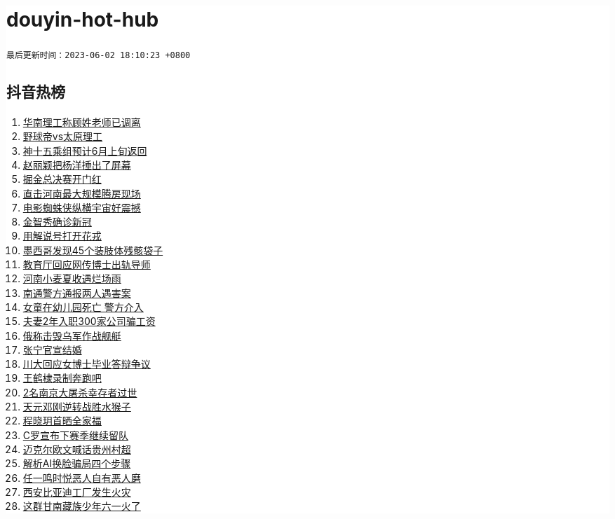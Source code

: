 # douyin-hot-hub

`最后更新时间：2023-06-02 18:10:23 +0800`

## 抖音热榜

1. [华南理工称顾姓老师已调离](https://www.douyin.com/search/%E5%8D%8E%E5%8D%97%E7%90%86%E5%B7%A5%E7%A7%B0%E9%A1%BE%E5%A7%93%E8%80%81%E5%B8%88%E5%B7%B2%E8%B0%83%E7%A6%BB)
1. [野球帝vs太原理工](https://www.douyin.com/search/%E9%87%8E%E7%90%83%E5%B8%9Dvs%E5%A4%AA%E5%8E%9F%E7%90%86%E5%B7%A5)
1. [神十五乘组预计6月上旬返回](https://www.douyin.com/search/%E7%A5%9E%E5%8D%81%E4%BA%94%E4%B9%98%E7%BB%84%E9%A2%84%E8%AE%A16%E6%9C%88%E4%B8%8A%E6%97%AC%E8%BF%94%E5%9B%9E)
1. [赵丽颖把杨洋捶出了屏幕](https://www.douyin.com/search/%E8%B5%B5%E4%B8%BD%E9%A2%96%E6%8A%8A%E6%9D%A8%E6%B4%8B%E6%8D%B6%E5%87%BA%E4%BA%86%E5%B1%8F%E5%B9%95)
1. [掘金总决赛开门红](https://www.douyin.com/search/%E6%8E%98%E9%87%91%E6%80%BB%E5%86%B3%E8%B5%9B%E5%BC%80%E9%97%A8%E7%BA%A2)
1. [直击河南最大规模腾房现场](https://www.douyin.com/search/%E7%9B%B4%E5%87%BB%E6%B2%B3%E5%8D%97%E6%9C%80%E5%A4%A7%E8%A7%84%E6%A8%A1%E8%85%BE%E6%88%BF%E7%8E%B0%E5%9C%BA)
1. [电影蜘蛛侠纵横宇宙好震撼](https://www.douyin.com/search/%E7%94%B5%E5%BD%B1%E8%9C%98%E8%9B%9B%E4%BE%A0%E7%BA%B5%E6%A8%AA%E5%AE%87%E5%AE%99%E5%A5%BD%E9%9C%87%E6%92%BC)
1. [金智秀确诊新冠](https://www.douyin.com/search/%E9%87%91%E6%99%BA%E7%A7%80%E7%A1%AE%E8%AF%8A%E6%96%B0%E5%86%A0)
1. [用解说号打开花戎](https://www.douyin.com/search/%E7%94%A8%E8%A7%A3%E8%AF%B4%E5%8F%B7%E6%89%93%E5%BC%80%E8%8A%B1%E6%88%8E)
1. [墨西哥发现45个装肢体残骸袋子](https://www.douyin.com/search/%E5%A2%A8%E8%A5%BF%E5%93%A5%E5%8F%91%E7%8E%B045%E4%B8%AA%E8%A3%85%E8%82%A2%E4%BD%93%E6%AE%8B%E9%AA%B8%E8%A2%8B%E5%AD%90)
1. [教育厅回应网传博士出轨导师](https://www.douyin.com/search/%E6%95%99%E8%82%B2%E5%8E%85%E5%9B%9E%E5%BA%94%E7%BD%91%E4%BC%A0%E5%8D%9A%E5%A3%AB%E5%87%BA%E8%BD%A8%E5%AF%BC%E5%B8%88)
1. [河南小麦夏收遇烂场雨](https://www.douyin.com/search/%E6%B2%B3%E5%8D%97%E5%B0%8F%E9%BA%A6%E5%A4%8F%E6%94%B6%E9%81%87%E7%83%82%E5%9C%BA%E9%9B%A8)
1. [南通警方通报两人遇害案](https://www.douyin.com/search/%E5%8D%97%E9%80%9A%E8%AD%A6%E6%96%B9%E9%80%9A%E6%8A%A5%E4%B8%A4%E4%BA%BA%E9%81%87%E5%AE%B3%E6%A1%88)
1. [女童在幼儿园死亡 警方介入](https://www.douyin.com/search/%E5%A5%B3%E7%AB%A5%E5%9C%A8%E5%B9%BC%E5%84%BF%E5%9B%AD%E6%AD%BB%E4%BA%A1%20%E8%AD%A6%E6%96%B9%E4%BB%8B%E5%85%A5)
1. [夫妻2年入职300家公司骗工资](https://www.douyin.com/search/%E5%A4%AB%E5%A6%BB2%E5%B9%B4%E5%85%A5%E8%81%8C300%E5%AE%B6%E5%85%AC%E5%8F%B8%E9%AA%97%E5%B7%A5%E8%B5%84)
1. [俄称击毁乌军作战舰艇](https://www.douyin.com/search/%E4%BF%84%E7%A7%B0%E5%87%BB%E6%AF%81%E4%B9%8C%E5%86%9B%E4%BD%9C%E6%88%98%E8%88%B0%E8%89%87)
1. [张宁官宣结婚](https://www.douyin.com/search/%E5%BC%A0%E5%AE%81%E5%AE%98%E5%AE%A3%E7%BB%93%E5%A9%9A)
1. [川大回应女博士毕业答辩争议](https://www.douyin.com/search/%E5%B7%9D%E5%A4%A7%E5%9B%9E%E5%BA%94%E5%A5%B3%E5%8D%9A%E5%A3%AB%E6%AF%95%E4%B8%9A%E7%AD%94%E8%BE%A9%E4%BA%89%E8%AE%AE)
1. [王鹤棣录制奔跑吧](https://www.douyin.com/search/%E7%8E%8B%E9%B9%A4%E6%A3%A3%E5%BD%95%E5%88%B6%E5%A5%94%E8%B7%91%E5%90%A7)
1. [2名南京大屠杀幸存者过世](https://www.douyin.com/search/2%E5%90%8D%E5%8D%97%E4%BA%AC%E5%A4%A7%E5%B1%A0%E6%9D%80%E5%B9%B8%E5%AD%98%E8%80%85%E8%BF%87%E4%B8%96)
1. [天元邓刚逆转战胜水猴子](https://www.douyin.com/search/%E5%A4%A9%E5%85%83%E9%82%93%E5%88%9A%E9%80%86%E8%BD%AC%E6%88%98%E8%83%9C%E6%B0%B4%E7%8C%B4%E5%AD%90)
1. [程晓玥首晒全家福](https://www.douyin.com/search/%E7%A8%8B%E6%99%93%E7%8E%A5%E9%A6%96%E6%99%92%E5%85%A8%E5%AE%B6%E7%A6%8F)
1. [C罗宣布下赛季继续留队](https://www.douyin.com/search/C%E7%BD%97%E5%AE%A3%E5%B8%83%E4%B8%8B%E8%B5%9B%E5%AD%A3%E7%BB%A7%E7%BB%AD%E7%95%99%E9%98%9F)
1. [迈克尔欧文喊话贵州村超](https://www.douyin.com/search/%E8%BF%88%E5%85%8B%E5%B0%94%E6%AC%A7%E6%96%87%E5%96%8A%E8%AF%9D%E8%B4%B5%E5%B7%9E%E6%9D%91%E8%B6%85)
1. [解析AI换脸骗局四个步骤](https://www.douyin.com/search/%E8%A7%A3%E6%9E%90AI%E6%8D%A2%E8%84%B8%E9%AA%97%E5%B1%80%E5%9B%9B%E4%B8%AA%E6%AD%A5%E9%AA%A4)
1. [任一鸣时悦恶人自有恶人磨](https://www.douyin.com/search/%E4%BB%BB%E4%B8%80%E9%B8%A3%E6%97%B6%E6%82%A6%E6%81%B6%E4%BA%BA%E8%87%AA%E6%9C%89%E6%81%B6%E4%BA%BA%E7%A3%A8)
1. [西安比亚迪工厂发生火灾](https://www.douyin.com/search/%E8%A5%BF%E5%AE%89%E6%AF%94%E4%BA%9A%E8%BF%AA%E5%B7%A5%E5%8E%82%E5%8F%91%E7%94%9F%E7%81%AB%E7%81%BE)
1. [这群甘南藏族少年六一火了](https://www.douyin.com/search/%E8%BF%99%E7%BE%A4%E7%94%98%E5%8D%97%E8%97%8F%E6%97%8F%E5%B0%91%E5%B9%B4%E5%85%AD%E4%B8%80%E7%81%AB%E4%BA%86)